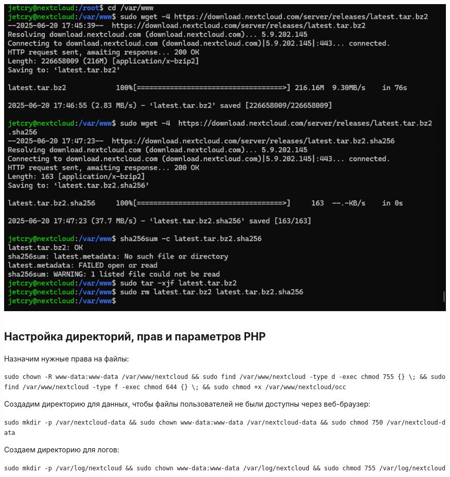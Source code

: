 <p align="center"><img alt="скачивание nextcloud" src=/topics/installing-the-server-software/how-to-install-nextcloud-on-ubuntu/static/ru_image_07.png width=1024></p>

## Настройка директорий, прав и параметров PHP

Назначим нужные права на файлы:

```
sudo chown -R www-data:www-data /var/www/nextcloud && sudo find /var/www/nextcloud -type d -exec chmod 755 {} \; && sudo find /var/www/nextcloud -type f -exec chmod 644 {} \; && sudo chmod +x /var/www/nextcloud/occ
```

Создадим директорию для данных, чтобы файлы пользователей не были доступны через веб-браузер:

```
sudo mkdir -p /var/nextcloud-data && sudo chown www-data:www-data /var/nextcloud-data && sudo chmod 750 /var/nextcloud-data
```

Создаем директорию для логов:

```
sudo mkdir -p /var/log/nextcloud && sudo chown www-data:www-data /var/log/nextcloud && sudo chmod 755 /var/log/nextcloud
```

